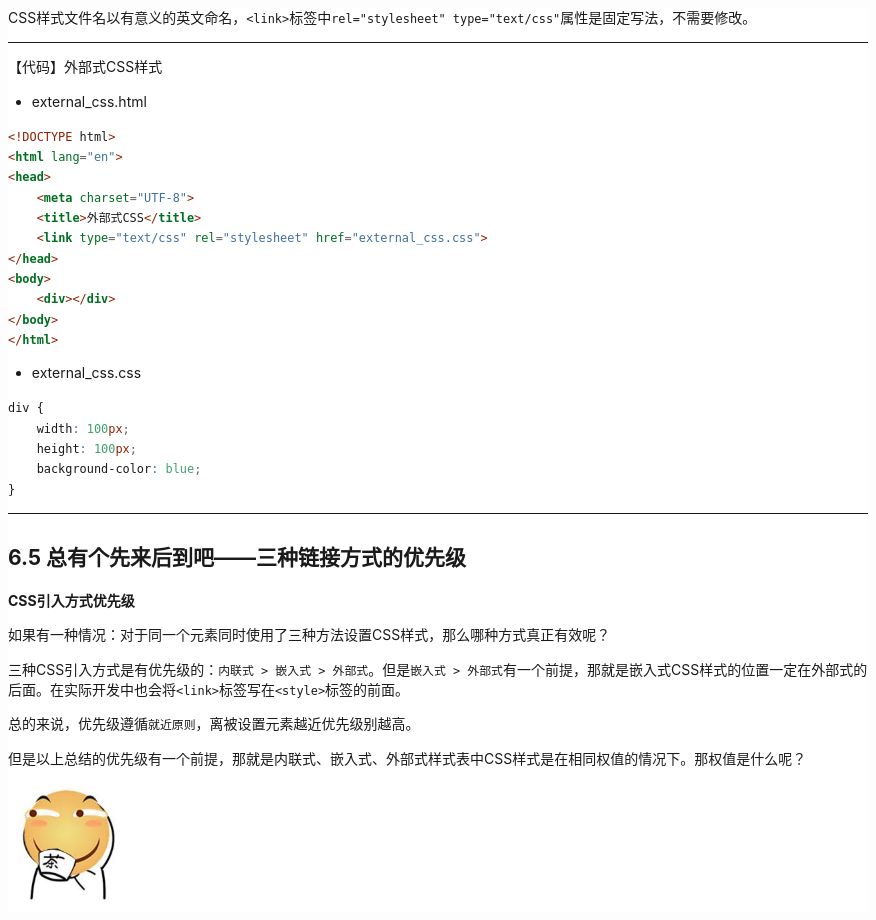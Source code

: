 CSS样式文件名以有意义的英文命名，`<link>`标签中`rel="stylesheet" type="text/css"`属性是固定写法，不需要修改。

---

【代码】外部式CSS样式

- external_css.html

```html
<!DOCTYPE html>
<html lang="en">
<head>
    <meta charset="UTF-8">
    <title>外部式CSS</title>
    <link type="text/css" rel="stylesheet" href="external_css.css">
</head>
<body>
    <div></div>
</body>
</html>
```

- external_css.css

```css
div {
    width: 100px;
    height: 100px;
    background-color: blue;
}
```

---

<div style="page-break-after: always;"></div>

## 6.5 总有个先来后到吧——三种链接方式的优先级

**CSS引入方式优先级**

如果有一种情况：对于同一个元素同时使用了三种方法设置CSS样式，那么哪种方式真正有效呢？

三种CSS引入方式是有优先级的：`内联式 > 嵌入式 > 外部式`。但是`嵌入式 > 外部式`有一个前提，那就是嵌入式CSS样式的位置一定在外部式的后面。在实际开发中也会将`<link>`标签写在`<style>`标签的前面。

总的来说，优先级遵循`就近原则`，离被设置元素越近优先级别越高。

但是以上总结的优先级有一个前提，那就是内联式、嵌入式、外部式样式表中CSS样式是在相同权值的情况下。那权值是什么呢？

<img src="./img/C6/6-5/1.png" style="zoom:67%;" />
